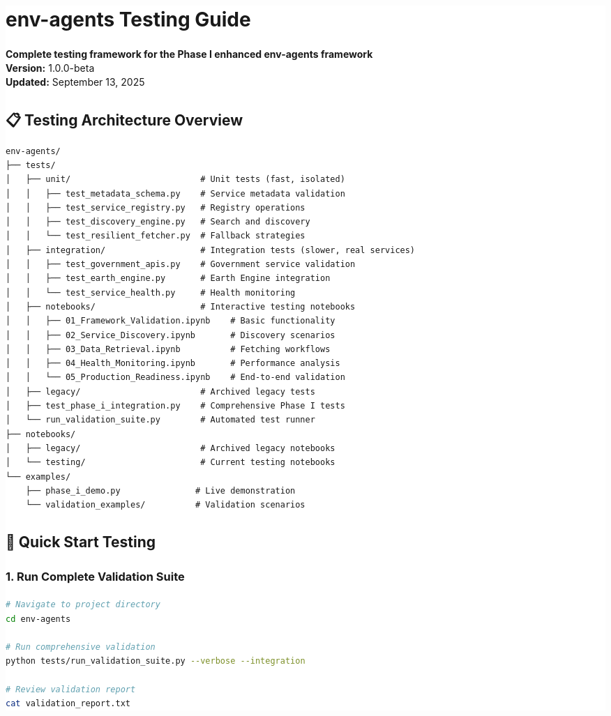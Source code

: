 # env-agents Testing Guide

**Complete testing framework for the Phase I enhanced env-agents framework**  
**Version:** 1.0.0-beta  
**Updated:** September 13, 2025

## 📋 **Testing Architecture Overview**

```
env-agents/
├── tests/
│   ├── unit/                          # Unit tests (fast, isolated)
│   │   ├── test_metadata_schema.py    # Service metadata validation
│   │   ├── test_service_registry.py   # Registry operations
│   │   ├── test_discovery_engine.py   # Search and discovery
│   │   └── test_resilient_fetcher.py  # Fallback strategies
│   ├── integration/                   # Integration tests (slower, real services)
│   │   ├── test_government_apis.py    # Government service validation
│   │   ├── test_earth_engine.py       # Earth Engine integration
│   │   └── test_service_health.py     # Health monitoring
│   ├── notebooks/                     # Interactive testing notebooks
│   │   ├── 01_Framework_Validation.ipynb    # Basic functionality
│   │   ├── 02_Service_Discovery.ipynb       # Discovery scenarios
│   │   ├── 03_Data_Retrieval.ipynb          # Fetching workflows
│   │   ├── 04_Health_Monitoring.ipynb       # Performance analysis
│   │   └── 05_Production_Readiness.ipynb    # End-to-end validation
│   ├── legacy/                        # Archived legacy tests
│   ├── test_phase_i_integration.py    # Comprehensive Phase I tests
│   └── run_validation_suite.py        # Automated test runner
├── notebooks/
│   ├── legacy/                        # Archived legacy notebooks
│   └── testing/                       # Current testing notebooks
└── examples/
    ├── phase_i_demo.py               # Live demonstration
    └── validation_examples/          # Validation scenarios
```

## 🚀 **Quick Start Testing**

### **1. Run Complete Validation Suite**
```bash
# Navigate to project directory
cd env-agents

# Run comprehensive validation
python tests/run_validation_suite.py --verbose --integration

# Review validation report
cat validation_report.txt
```
